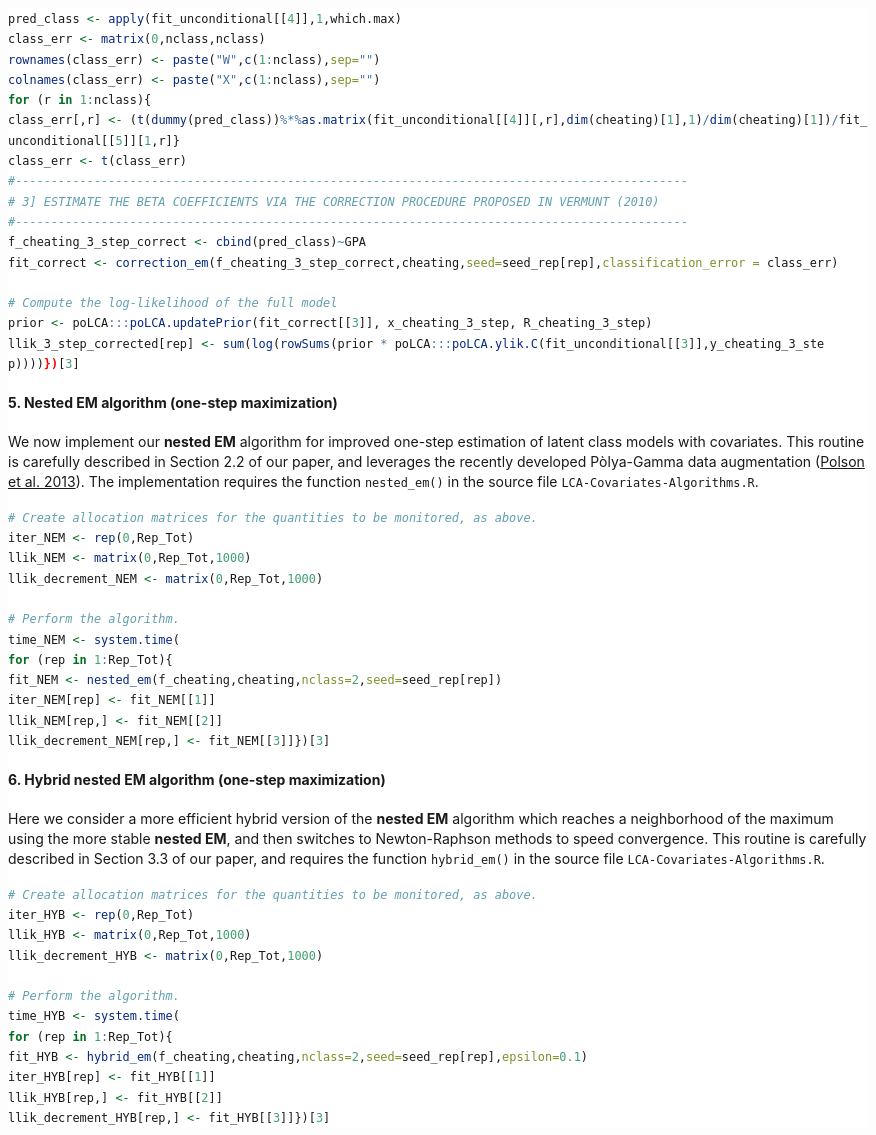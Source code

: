 ``` r
pred_class <- apply(fit_unconditional[[4]],1,which.max)
class_err <- matrix(0,nclass,nclass)
rownames(class_err) <- paste("W",c(1:nclass),sep="")
colnames(class_err) <- paste("X",c(1:nclass),sep="")
for (r in 1:nclass){
class_err[,r] <- (t(dummy(pred_class))%*%as.matrix(fit_unconditional[[4]][,r],dim(cheating)[1],1)/dim(cheating)[1])/fit_unconditional[[5]][1,r]}
class_err <- t(class_err)
#----------------------------------------------------------------------------------------------
# 3] ESTIMATE THE BETA COEFFICIENTS VIA THE CORRECTION PROCEDURE PROPOSED IN VERMUNT (2010) 
#----------------------------------------------------------------------------------------------
f_cheating_3_step_correct <- cbind(pred_class)~GPA
fit_correct <- correction_em(f_cheating_3_step_correct,cheating,seed=seed_rep[rep],classification_error = class_err)

# Compute the log-likelihood of the full model
prior <- poLCA:::poLCA.updatePrior(fit_correct[[3]], x_cheating_3_step, R_cheating_3_step)
llik_3_step_corrected[rep] <- sum(log(rowSums(prior * poLCA:::poLCA.ylik.C(fit_unconditional[[3]],y_cheating_3_step))))})[3]
```

#### 5. Nested EM algorithm (one-step maximization)

We now implement our **nested EM** algorithm for improved one-step estimation of latent class models with covariates. This routine is carefully described in Section 2.2 of our paper, and leverages the recently developed Pòlya-Gamma data augmentation ([Polson et al. 2013](http://www.tandfonline.com/doi/abs/10.1080/01621459.2013.829001)). The implementation requires the function `nested_em()` in the source file `LCA-Covariates-Algorithms.R`.

``` r
# Create allocation matrices for the quantities to be monitored, as above.
iter_NEM <- rep(0,Rep_Tot)
llik_NEM <- matrix(0,Rep_Tot,1000)
llik_decrement_NEM <- matrix(0,Rep_Tot,1000)

# Perform the algorithm.
time_NEM <- system.time(    
for (rep in 1:Rep_Tot){
fit_NEM <- nested_em(f_cheating,cheating,nclass=2,seed=seed_rep[rep])
iter_NEM[rep] <- fit_NEM[[1]]   
llik_NEM[rep,] <- fit_NEM[[2]]
llik_decrement_NEM[rep,] <- fit_NEM[[3]]})[3]
```

#### 6. Hybrid nested EM algorithm (one-step maximization)

Here we consider a more efficient hybrid version of the **nested EM** algorithm which reaches a neighborhood of the maximum using the more stable **nested EM**, and then switches to Newton-Raphson methods to speed convergence. This routine is carefully described in Section 3.3 of our paper, and requires the function `hybrid_em()` in the source file `LCA-Covariates-Algorithms.R`.

``` r
# Create allocation matrices for the quantities to be monitored, as above.
iter_HYB <- rep(0,Rep_Tot)
llik_HYB <- matrix(0,Rep_Tot,1000)
llik_decrement_HYB <- matrix(0,Rep_Tot,1000)

# Perform the algorithm.
time_HYB <- system.time(    
for (rep in 1:Rep_Tot){
fit_HYB <- hybrid_em(f_cheating,cheating,nclass=2,seed=seed_rep[rep],epsilon=0.1)
iter_HYB[rep] <- fit_HYB[[1]]   
llik_HYB[rep,] <- fit_HYB[[2]]
llik_decrement_HYB[rep,] <- fit_HYB[[3]]})[3]
```
